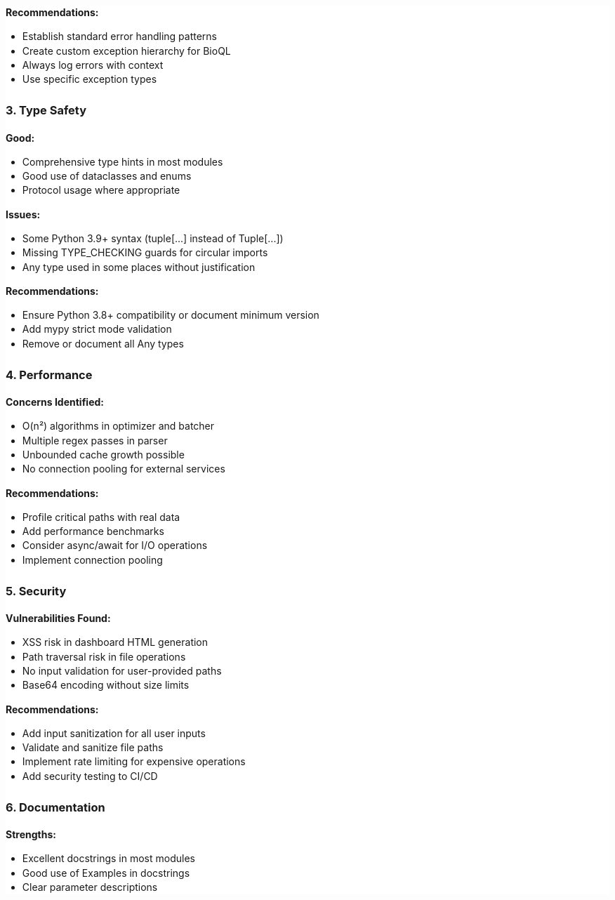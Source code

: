 **Recommendations:**
- Establish standard error handling patterns
- Create custom exception hierarchy for BioQL
- Always log errors with context
- Use specific exception types

### 3. Type Safety

**Good:**
- Comprehensive type hints in most modules
- Good use of dataclasses and enums
- Protocol usage where appropriate

**Issues:**
- Some Python 3.9+ syntax (tuple[...] instead of Tuple[...])
- Missing TYPE_CHECKING guards for circular imports
- Any type used in some places without justification

**Recommendations:**
- Ensure Python 3.8+ compatibility or document minimum version
- Add mypy strict mode validation
- Remove or document all Any types

### 4. Performance

**Concerns Identified:**
- O(n²) algorithms in optimizer and batcher
- Multiple regex passes in parser
- Unbounded cache growth possible
- No connection pooling for external services

**Recommendations:**
- Profile critical paths with real data
- Add performance benchmarks
- Consider async/await for I/O operations
- Implement connection pooling

### 5. Security

**Vulnerabilities Found:**
- XSS risk in dashboard HTML generation
- Path traversal risk in file operations
- No input validation for user-provided paths
- Base64 encoding without size limits

**Recommendations:**
- Add input sanitization for all user inputs
- Validate and sanitize file paths
- Implement rate limiting for expensive operations
- Add security testing to CI/CD

### 6. Documentation

**Strengths:**
- Excellent docstrings in most modules
- Good use of Examples in docstrings
- Clear parameter descriptions
